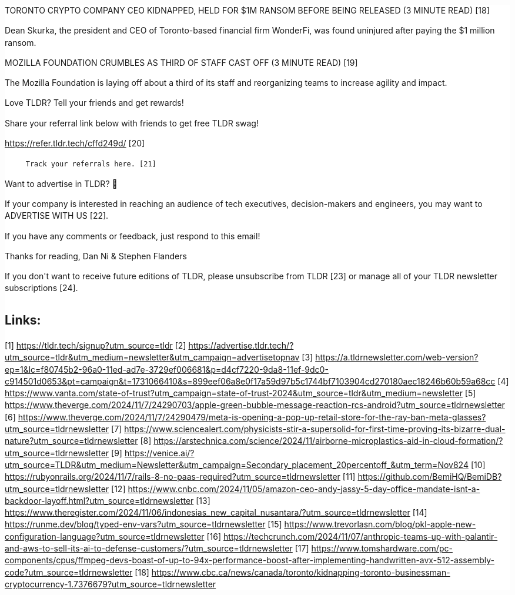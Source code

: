 
 TORONTO CRYPTO COMPANY CEO KIDNAPPED, HELD FOR $1M RANSOM BEFORE
BEING RELEASED (3 MINUTE READ) [18] 

 Dean Skurka, the president and CEO of Toronto-based financial firm
WonderFi, was found uninjured after paying the $1 million ransom. 

 MOZILLA FOUNDATION CRUMBLES AS THIRD OF STAFF CAST OFF (3 MINUTE
READ) [19] 

 The Mozilla Foundation is laying off about a third of its staff and
reorganizing teams to increase agility and impact. 

Love TLDR? Tell your friends and get rewards!

 Share your referral link below with friends to get free TLDR swag! 

 https://refer.tldr.tech/cffd249d/ [20] 

		 Track your referrals here. [21] 

Want to advertise in TLDR? 📰

 If your company is interested in reaching an audience of tech
executives, decision-makers and engineers, you may want to ADVERTISE
WITH US [22]. 

 If you have any comments or feedback, just respond to this email! 

Thanks for reading, 
Dan Ni & Stephen Flanders 

If you don't want to receive future editions of TLDR, please
unsubscribe from TLDR [23] or manage all of your TLDR newsletter
subscriptions [24]. 

 

Links:
------
[1] https://tldr.tech/signup?utm_source=tldr
[2] https://advertise.tldr.tech/?utm_source=tldr&utm_medium=newsletter&utm_campaign=advertisetopnav
[3] https://a.tldrnewsletter.com/web-version?ep=1&lc=f80745b2-96a0-11ed-ad7e-3729ef006681&p=d4cf7220-9da8-11ef-9dc0-c914501d0653&pt=campaign&t=1731066410&s=899eef06a8e0f17a59d97b5c1744bf7103904cd270180aec18246b60b59a68cc
[4] https://www.vanta.com/state-of-trust?utm_campaign=state-of-trust-2024&utm_source=tldr&utm_medium=newsletter
[5] https://www.theverge.com/2024/11/7/24290703/apple-green-bubble-message-reaction-rcs-android?utm_source=tldrnewsletter
[6] https://www.theverge.com/2024/11/7/24290479/meta-is-opening-a-pop-up-retail-store-for-the-ray-ban-meta-glasses?utm_source=tldrnewsletter
[7] https://www.sciencealert.com/physicists-stir-a-supersolid-for-first-time-proving-its-bizarre-dual-nature?utm_source=tldrnewsletter
[8] https://arstechnica.com/science/2024/11/airborne-microplastics-aid-in-cloud-formation/?utm_source=tldrnewsletter
[9] https://venice.ai/?utm_source=TLDR&utm_medium=Newsletter&utm_campaign=Secondary_placement_20percentoff_&utm_term=Nov824
[10] https://rubyonrails.org/2024/11/7/rails-8-no-paas-required?utm_source=tldrnewsletter
[11] https://github.com/BemiHQ/BemiDB?utm_source=tldrnewsletter
[12] https://www.cnbc.com/2024/11/05/amazon-ceo-andy-jassy-5-day-office-mandate-isnt-a-backdoor-layoff.html?utm_source=tldrnewsletter
[13] https://www.theregister.com/2024/11/06/indonesias_new_capital_nusantara/?utm_source=tldrnewsletter
[14] https://runme.dev/blog/typed-env-vars?utm_source=tldrnewsletter
[15] https://www.trevorlasn.com/blog/pkl-apple-new-configuration-language?utm_source=tldrnewsletter
[16] https://techcrunch.com/2024/11/07/anthropic-teams-up-with-palantir-and-aws-to-sell-its-ai-to-defense-customers/?utm_source=tldrnewsletter
[17] https://www.tomshardware.com/pc-components/cpus/ffmpeg-devs-boast-of-up-to-94x-performance-boost-after-implementing-handwritten-avx-512-assembly-code?utm_source=tldrnewsletter
[18] https://www.cbc.ca/news/canada/toronto/kidnapping-toronto-businessman-cryptocurrency-1.7376679?utm_source=tldrnewsletter